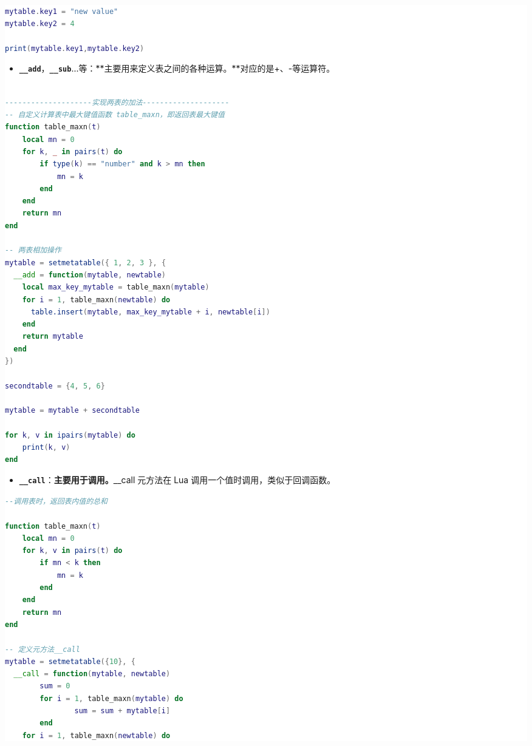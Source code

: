 ```Lua
mytable.key1 = "new value"
mytable.key2 = 4

print(mytable.key1,mytable.key2)
```

- **`__add`**，**`__sub`**...等：**主要用来定义表之间的各种运算。**对应的是+、-等运算符。

```Lua

--------------------实现两表的加法--------------------
-- 自定义计算表中最大键值函数 table_maxn，即返回表最大键值
function table_maxn(t)
    local mn = 0
    for k, _ in pairs(t) do
        if type(k) == "number" and k > mn then
            mn = k
        end
    end
    return mn
end

-- 两表相加操作
mytable = setmetatable({ 1, 2, 3 }, {
  __add = function(mytable, newtable)
    local max_key_mytable = table_maxn(mytable)
    for i = 1, table_maxn(newtable) do
      table.insert(mytable, max_key_mytable + i, newtable[i])
    end
    return mytable
  end
})

secondtable = {4, 5, 6}

mytable = mytable + secondtable

for k, v in ipairs(mytable) do
    print(k, v)
end
```

- **`__call`**：**主要用于调用。**__call 元方法在 Lua 调用一个值时调用，类似于回调函数。

```Lua
--调用表时，返回表内值的总和

function table_maxn(t)
    local mn = 0
    for k, v in pairs(t) do
        if mn < k then
            mn = k
        end
    end
    return mn
end

-- 定义元方法__call
mytable = setmetatable({10}, {
  __call = function(mytable, newtable)
        sum = 0
        for i = 1, table_maxn(mytable) do
                sum = sum + mytable[i]
        end
    for i = 1, table_maxn(newtable) do
```